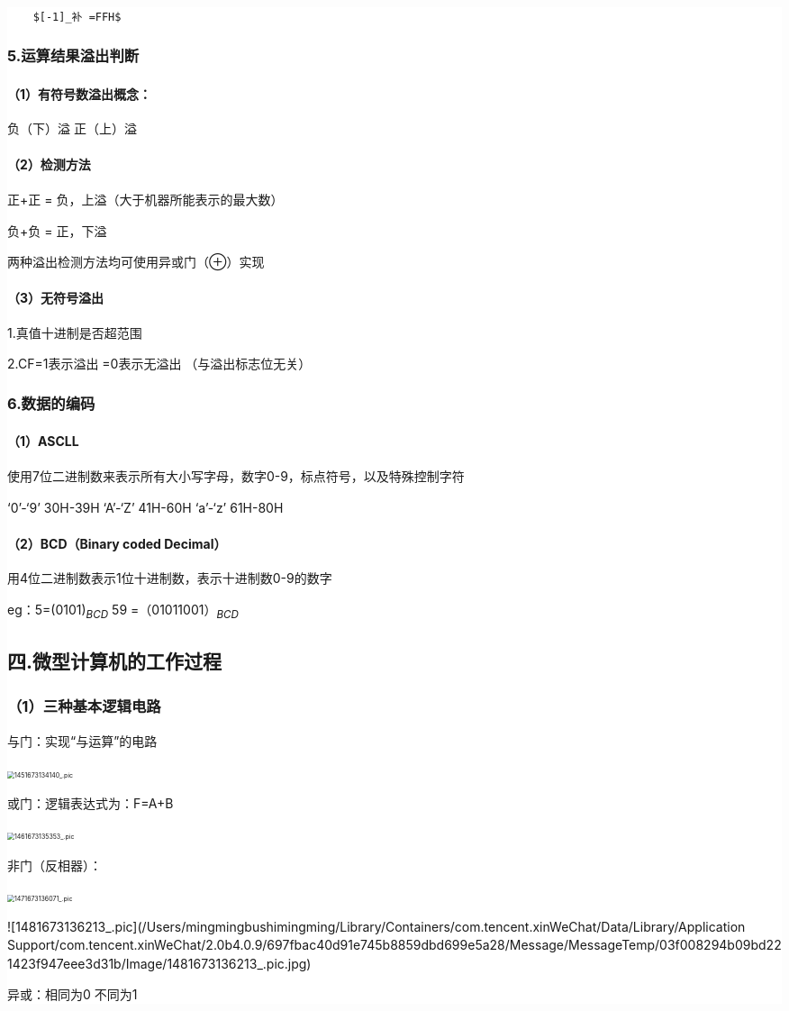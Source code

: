   		$[-1]_补 =FFH$

### 5.运算结果溢出判断

#### （1）有符号数溢出概念：

负（下）溢		正（上）溢

#### （2）检测方法

正+正 = 负，上溢（大于机器所能表示的最大数）

负+负 = 正，下溢

两种溢出检测方法均可使用异或门（$\oplus$）实现

#### （3）无符号溢出

1.真值十进制是否超范围

2.CF=1表示溢出 =0表示无溢出 （与溢出标志位无关）

### 6.数据的编码

#### （1）ASCLL

使用7位二进制数来表示所有大小写字母，数字0-9，标点符号，以及特殊控制字符

‘0’-‘9’ 30H-39H	 	‘A’-‘Z’ 41H-60H 		‘a’-‘z’ 61H-80H

#### （2）BCD（Binary coded Decimal）

用4位二进制数表示1位十进制数，表示十进制数0-9的数字

eg：5=$(0101)_{BCD}$			 59 =$（0101 1001）_{BCD}$

##  四.微型计算机的工作过程

### （1）三种基本逻辑电路

与门：实现“与运算”的电路

<img src="/Users/mingmingbushimingming/Library/Containers/com.tencent.xinWeChat/Data/Library/Application Support/com.tencent.xinWeChat/2.0b4.0.9/697fbac40d91e745b8859dbd699e5a28/Message/MessageTemp/03f008294b09bd221423f947eee3d31b/Image/1451673134140_.pic.jpg" alt="1451673134140_.pic" style="zoom:50%;" />

或门：逻辑表达式为：F=A+B

<img src="/Users/mingmingbushimingming/Library/Containers/com.tencent.xinWeChat/Data/Library/Application Support/com.tencent.xinWeChat/2.0b4.0.9/697fbac40d91e745b8859dbd699e5a28/Message/MessageTemp/03f008294b09bd221423f947eee3d31b/Image/1461673135353_.pic.jpg" alt="1461673135353_.pic" style="zoom:50%;" />

非门（反相器）：

<img src="/Users/mingmingbushimingming/Library/Containers/com.tencent.xinWeChat/Data/Library/Application Support/com.tencent.xinWeChat/2.0b4.0.9/697fbac40d91e745b8859dbd699e5a28/Message/MessageTemp/03f008294b09bd221423f947eee3d31b/Image/1471673136071_.pic.jpg" alt="1471673136071_.pic" style="zoom:50%;" />



![1481673136213_.pic](/Users/mingmingbushimingming/Library/Containers/com.tencent.xinWeChat/Data/Library/Application Support/com.tencent.xinWeChat/2.0b4.0.9/697fbac40d91e745b8859dbd699e5a28/Message/MessageTemp/03f008294b09bd221423f947eee3d31b/Image/1481673136213_.pic.jpg)

异或：相同为0 不同为1
